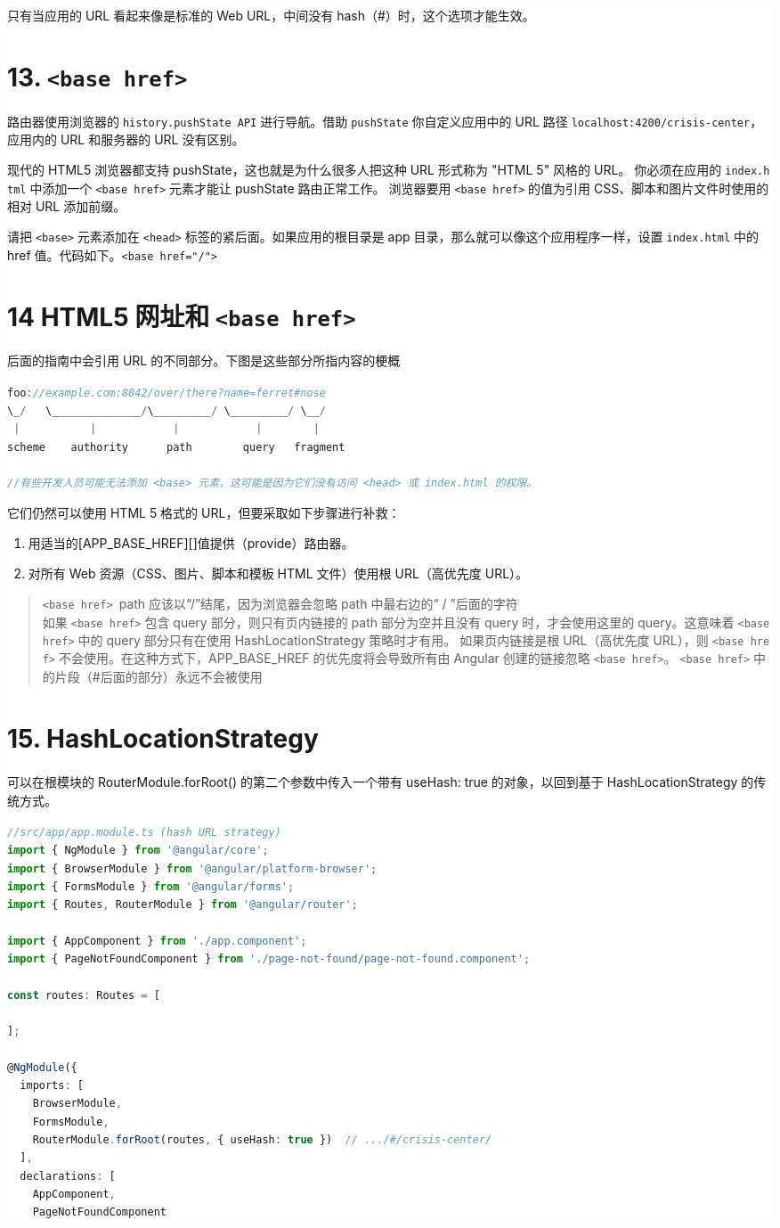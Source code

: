 只有当应用的 URL 看起来像是标准的 Web URL，中间没有 hash（#）时，这个选项才能生效。

# 13. `<base href>`
路由器使用浏览器的 `history.pushState API` 进行导航。借助 `pushState` 你自定义应用中的 URL 路径 `localhost:4200/crisis-center`，应用内的 URL 和服务器的 URL 没有区别。

现代的 HTML5 浏览器都支持 pushState，这也就是为什么很多人把这种 URL 形式称为 "HTML 5" 风格的 URL。
你必须在应用的 `index.html` 中添加一个 
`<base href>`
元素才能让 pushState 路由正常工作。 浏览器要用 `<base href>` 的值为引用 CSS、脚本和图片文件时使用的相对 URL 添加前缀。

请把 `<base>` 元素添加在 `<head>` 标签的紧后面。如果应用的根目录是 app 目录，那么就可以像这个应用程序一样，设置 `index.html` 中的 href 值。代码如下。`<base href="/">`

# 14 HTML5 网址和 `<base href>`

后面的指南中会引用 URL 的不同部分。下图是这些部分所指内容的梗概
```ts
foo://example.com:8042/over/there?name=ferret#nose
\_/   \______________/\_________/ \_________/ \__/
 |           |            |            |        |
scheme    authority      path        query   fragment

//有些开发人员可能无法添加 <base> 元素，这可能是因为它们没有访问 <head> 或 index.html 的权限。
```
它们仍然可以使用 HTML 5 格式的 URL，但要采取如下步骤进行补救：

1. 用适当的[APP_BASE_HREF][]值提供（provide）路由器。

2. 对所有 Web 资源（CSS、图片、脚本和模板 HTML 文件）使用根 URL（高优先度 URL）。

> `<base href> `path 应该以“/”结尾，因为浏览器会忽略 path 中最右边的“ / ”后面的字符   
如果 `<base href>` 包含 query 部分，则只有页内链接的 path 部分为空并且没有 query 时，才会使用这里的 query。这意味着 `<base href>` 中的 query 部分只有在使用 HashLocationStrategy 策略时才有用。
如果页内链接是根 URL（高优先度 URL），则 `<base href>` 不会使用。在这种方式下，APP_BASE_HREF 的优先度将会导致所有由 Angular 创建的链接忽略 `<base href>`。
`<base href>` 中的片段（#后面的部分）永远不会被使用

# 15. HashLocationStrategy
可以在根模块的 RouterModule.forRoot() 的第二个参数中传入一个带有 useHash: true 的对象，以回到基于 HashLocationStrategy 的传统方式。
```ts
//src/app/app.module.ts (hash URL strategy)
import { NgModule } from '@angular/core';
import { BrowserModule } from '@angular/platform-browser';
import { FormsModule } from '@angular/forms';
import { Routes, RouterModule } from '@angular/router';

import { AppComponent } from './app.component';
import { PageNotFoundComponent } from './page-not-found/page-not-found.component';

const routes: Routes = [

];

@NgModule({
  imports: [
    BrowserModule,
    FormsModule,
    RouterModule.forRoot(routes, { useHash: true })  // .../#/crisis-center/
  ],
  declarations: [
    AppComponent,
    PageNotFoundComponent
```